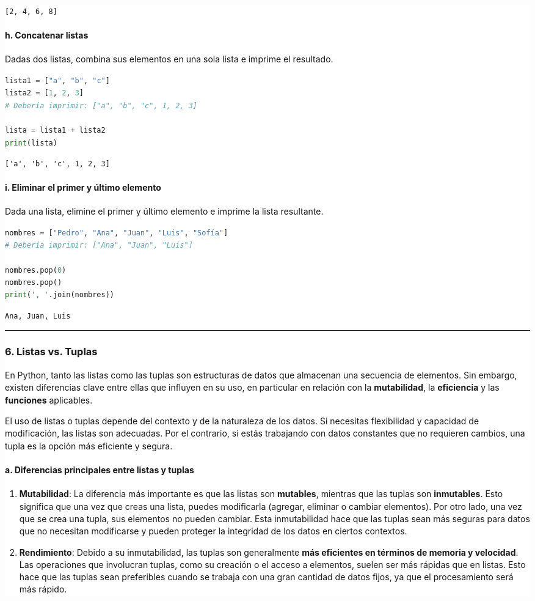     [2, 4, 6, 8]



#### h. Concatenar listas

Dadas dos listas, combina sus elementos en una sola lista e imprime el resultado.


```python
lista1 = ["a", "b", "c"]
lista2 = [1, 2, 3]
# Debería imprimir: ["a", "b", "c", 1, 2, 3]

lista = lista1 + lista2
print(lista)
```

    ['a', 'b', 'c', 1, 2, 3]



####  i. Eliminar el primer y último elemento

Dada una lista, elimine el primer y último elemento e imprime la lista resultante.


```python
nombres = ["Pedro", "Ana", "Juan", "Luis", "Sofía"]
# Debería imprimir: ["Ana", "Juan", "Luis"]

nombres.pop(0)
nombres.pop()
print(', '.join(nombres))
```

    Ana, Juan, Luis


---

### 6. Listas vs. Tuplas

En Python, tanto las listas como las tuplas son estructuras de datos que almacenan una secuencia de elementos. Sin embargo, existen diferencias clave entre ellas que influyen en su uso, en particular en relación con la **mutabilidad**, la **eficiencia** y las **funciones** aplicables.

El uso de listas o tuplas depende del contexto y de la naturaleza de los datos. Si necesitas flexibilidad y capacidad de modificación, las listas son adecuadas. Por el contrario, si estás trabajando con datos constantes que no requieren cambios, una tupla es la opción más eficiente y segura.

#### a. Diferencias principales entre listas y tuplas

1. **Mutabilidad**: La diferencia más importante es que las listas son **mutables**, mientras que las tuplas son **inmutables**. Esto significa que una vez que creas una lista, puedes modificarla (agregar, eliminar o cambiar elementos). Por otro lado, una vez que se crea una tupla, sus elementos no pueden cambiar. Esta inmutabilidad hace que las tuplas sean más seguras para datos que no necesitan modificarse y pueden proteger la integridad de los datos en ciertos contextos.

2. **Rendimiento**: Debido a su inmutabilidad, las tuplas son generalmente **más eficientes en términos de memoria y velocidad**. Las operaciones que involucran tuplas, como su creación o el acceso a elementos, suelen ser más rápidas que en listas. Esto hace que las tuplas sean preferibles cuando se trabaja con una gran cantidad de datos fijos, ya que el procesamiento será más rápido.
